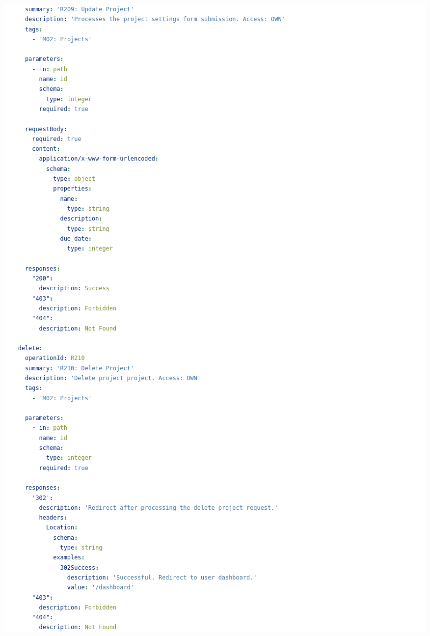 ```yaml
      summary: 'R209: Update Project'
      description: 'Processes the project settings form submission. Access: OWN'
      tags:
        - 'M02: Projects'
        
      parameters:
        - in: path
          name: id
          schema:
            type: integer
          required: true
        
      requestBody:
        required: true
        content:
          application/x-www-form-urlencoded:
            schema:
              type: object
              properties:
                name:
                  type: string
                description:
                  type: string
                due_date:
                  type: integer
      
      responses:
        "200":
          description: Success
        "403":
          description: Forbidden
        "404":
          description: Not Found
  
    delete:
      operationId: R210
      summary: 'R210: Delete Project'
      description: 'Delete project project. Access: OWN'
      tags:
        - 'M02: Projects'    
        
      parameters:
        - in: path
          name: id
          schema:
            type: integer
          required: true
        
      responses:
        '302':
          description: 'Redirect after processing the delete project request.'
          headers:
            Location:
              schema:
                type: string
              examples:
                302Success:
                  description: 'Successful. Redirect to user dashboard.'
                  value: '/dashboard'
        "403":
          description: Forbidden
        "404":
          description: Not Found
```